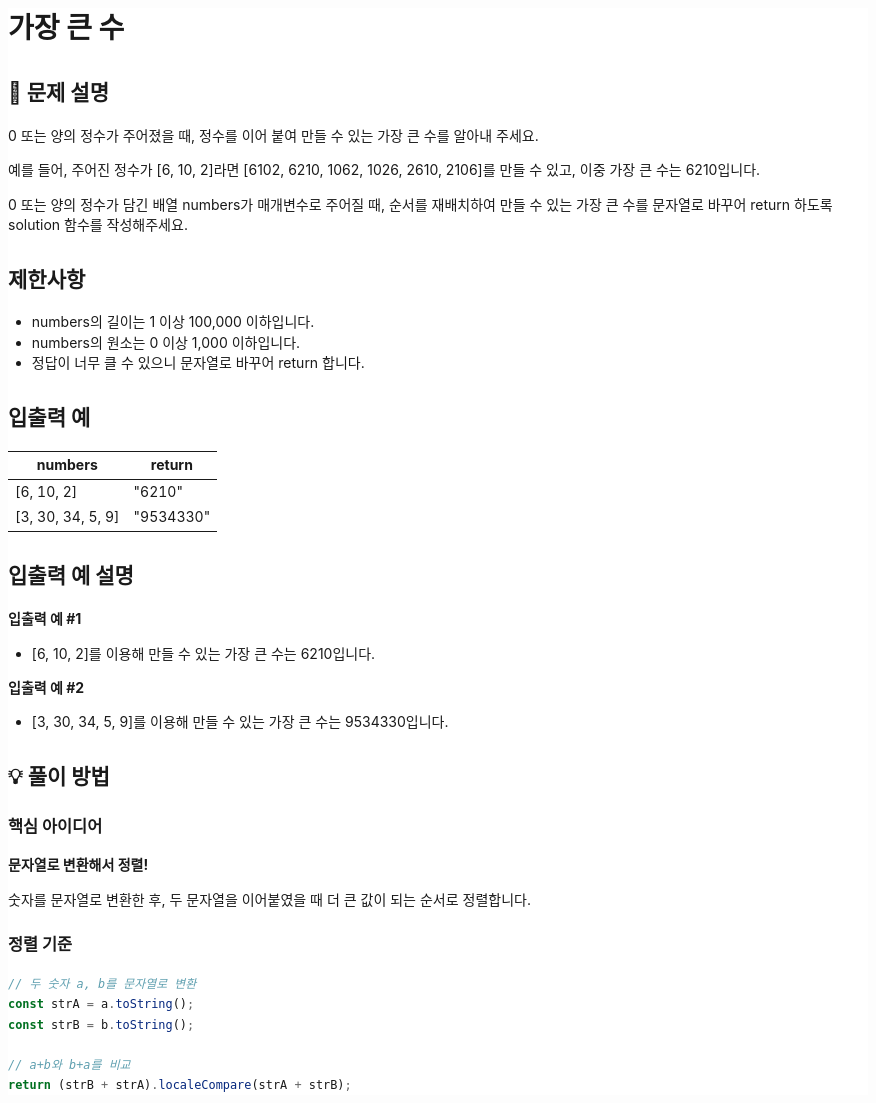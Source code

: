 # 가장 큰 수

## 📌 문제 설명

0 또는 양의 정수가 주어졌을 때, 정수를 이어 붙여 만들 수 있는 가장 큰 수를 알아내 주세요.

예를 들어, 주어진 정수가 [6, 10, 2]라면 [6102, 6210, 1062, 1026, 2610, 2106]를 만들 수 있고, 이중 가장 큰 수는 6210입니다.

0 또는 양의 정수가 담긴 배열 numbers가 매개변수로 주어질 때, 순서를 재배치하여 만들 수 있는 가장 큰 수를 문자열로 바꾸어 return 하도록 solution 함수를 작성해주세요.

## 제한사항

- numbers의 길이는 1 이상 100,000 이하입니다.
- numbers의 원소는 0 이상 1,000 이하입니다.
- 정답이 너무 클 수 있으니 문자열로 바꾸어 return 합니다.

## 입출력 예

| numbers           | return    |
| ----------------- | --------- |
| [6, 10, 2]        | "6210"    |
| [3, 30, 34, 5, 9] | "9534330" |

## 입출력 예 설명

**입출력 예 #1**

- [6, 10, 2]를 이용해 만들 수 있는 가장 큰 수는 6210입니다.

**입출력 예 #2**

- [3, 30, 34, 5, 9]를 이용해 만들 수 있는 가장 큰 수는 9534330입니다.

## 💡 풀이 방법

### 핵심 아이디어

**문자열로 변환해서 정렬!**

숫자를 문자열로 변환한 후, 두 문자열을 이어붙였을 때 더 큰 값이 되는 순서로 정렬합니다.

### 정렬 기준

```typescript
// 두 숫자 a, b를 문자열로 변환
const strA = a.toString();
const strB = b.toString();

// a+b와 b+a를 비교
return (strB + strA).localeCompare(strA + strB);
```

